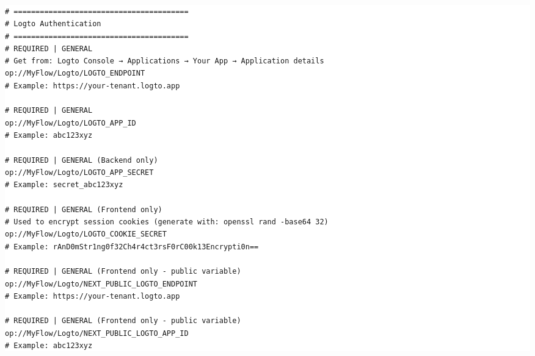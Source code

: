     # ========================================
    # Logto Authentication
    # ========================================
    # REQUIRED | GENERAL
    # Get from: Logto Console → Applications → Your App → Application details
    op://MyFlow/Logto/LOGTO_ENDPOINT
    # Example: https://your-tenant.logto.app

    # REQUIRED | GENERAL
    op://MyFlow/Logto/LOGTO_APP_ID
    # Example: abc123xyz

    # REQUIRED | GENERAL (Backend only)
    op://MyFlow/Logto/LOGTO_APP_SECRET
    # Example: secret_abc123xyz

    # REQUIRED | GENERAL (Frontend only)
    # Used to encrypt session cookies (generate with: openssl rand -base64 32)
    op://MyFlow/Logto/LOGTO_COOKIE_SECRET
    # Example: rAnD0mStr1ng0f32Ch4r4ct3rsF0rC00k13Encrypti0n==

    # REQUIRED | GENERAL (Frontend only - public variable)
    op://MyFlow/Logto/NEXT_PUBLIC_LOGTO_ENDPOINT
    # Example: https://your-tenant.logto.app

    # REQUIRED | GENERAL (Frontend only - public variable)
    op://MyFlow/Logto/NEXT_PUBLIC_LOGTO_APP_ID
    # Example: abc123xyz
